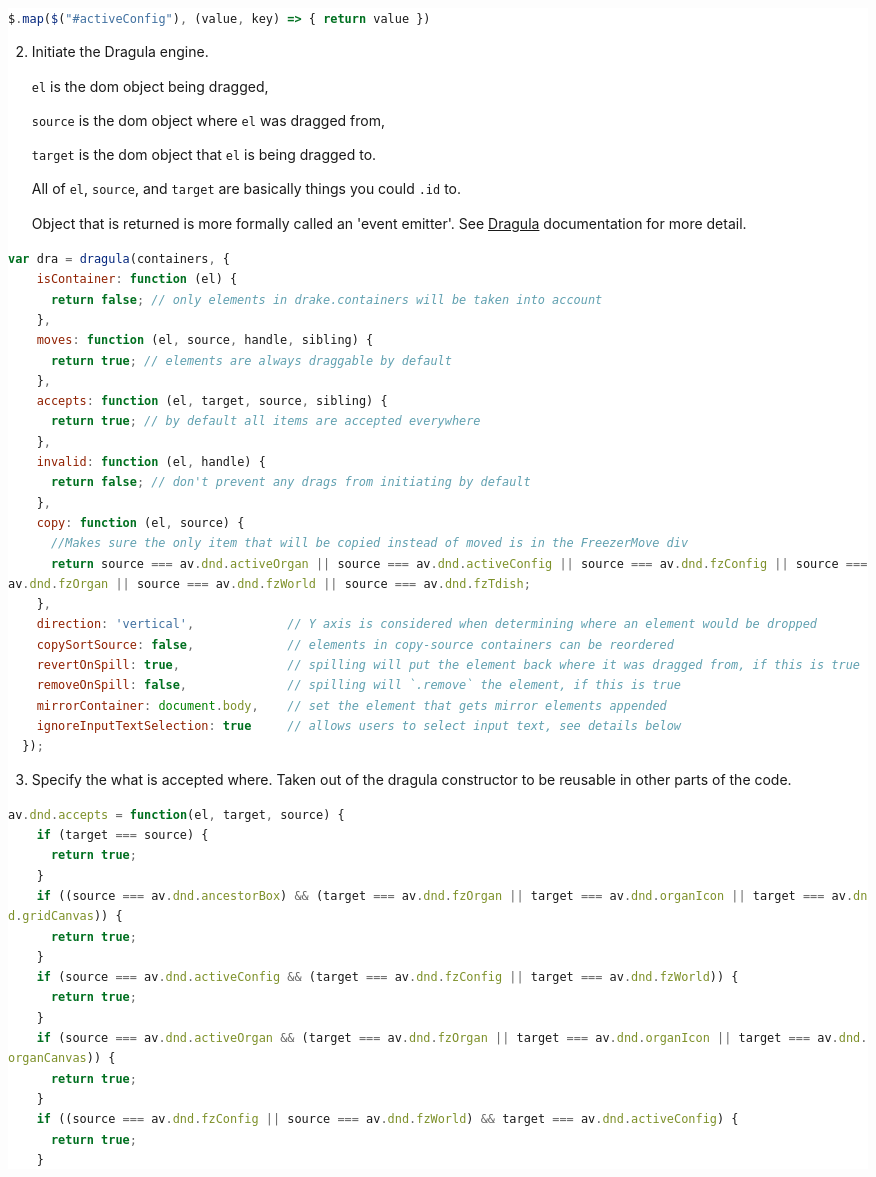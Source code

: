 ```Javascript
$.map($("#activeConfig"), (value, key) => { return value })
```
2. Initiate the Dragula engine. 

    `el` is the dom object being dragged,

    `source` is the dom object where `el` was dragged from,

    `target` is the dom object that `el` is being dragged to.

    All of `el`, `source`, and `target` are basically things you could `.id` to.

    Object that is returned is more formally called an 'event emitter'. See [Dragula](https://github.com/bevacqua/dragula#readme) documentation for more detail. 
```Javascript
var dra = dragula(containers, {
    isContainer: function (el) {
      return false; // only elements in drake.containers will be taken into account
    },
    moves: function (el, source, handle, sibling) {
      return true; // elements are always draggable by default
    },
    accepts: function (el, target, source, sibling) {
      return true; // by default all items are accepted everywhere
    },
    invalid: function (el, handle) {
      return false; // don't prevent any drags from initiating by default
    },
    copy: function (el, source) {
      //Makes sure the only item that will be copied instead of moved is in the FreezerMove div
      return source === av.dnd.activeOrgan || source === av.dnd.activeConfig || source === av.dnd.fzConfig || source === av.dnd.fzOrgan || source === av.dnd.fzWorld || source === av.dnd.fzTdish;
    },
    direction: 'vertical',             // Y axis is considered when determining where an element would be dropped                       
    copySortSource: false,             // elements in copy-source containers can be reordered
    revertOnSpill: true,               // spilling will put the element back where it was dragged from, if this is true
    removeOnSpill: false,              // spilling will `.remove` the element, if this is true
    mirrorContainer: document.body,    // set the element that gets mirror elements appended
    ignoreInputTextSelection: true     // allows users to select input text, see details below
  });
```
3. Specify the what is accepted where. Taken out of the dragula constructor to be reusable in other parts of the code.
```Javascript
av.dnd.accepts = function(el, target, source) {
    if (target === source) {
      return true;
    }
    if ((source === av.dnd.ancestorBox) && (target === av.dnd.fzOrgan || target === av.dnd.organIcon || target === av.dnd.gridCanvas)) {
      return true;
    }
    if (source === av.dnd.activeConfig && (target === av.dnd.fzConfig || target === av.dnd.fzWorld)) {
      return true;
    }
    if (source === av.dnd.activeOrgan && (target === av.dnd.fzOrgan || target === av.dnd.organIcon || target === av.dnd.organCanvas)) {
      return true;
    }
    if ((source === av.dnd.fzConfig || source === av.dnd.fzWorld) && target === av.dnd.activeConfig) {
      return true;
    }
```